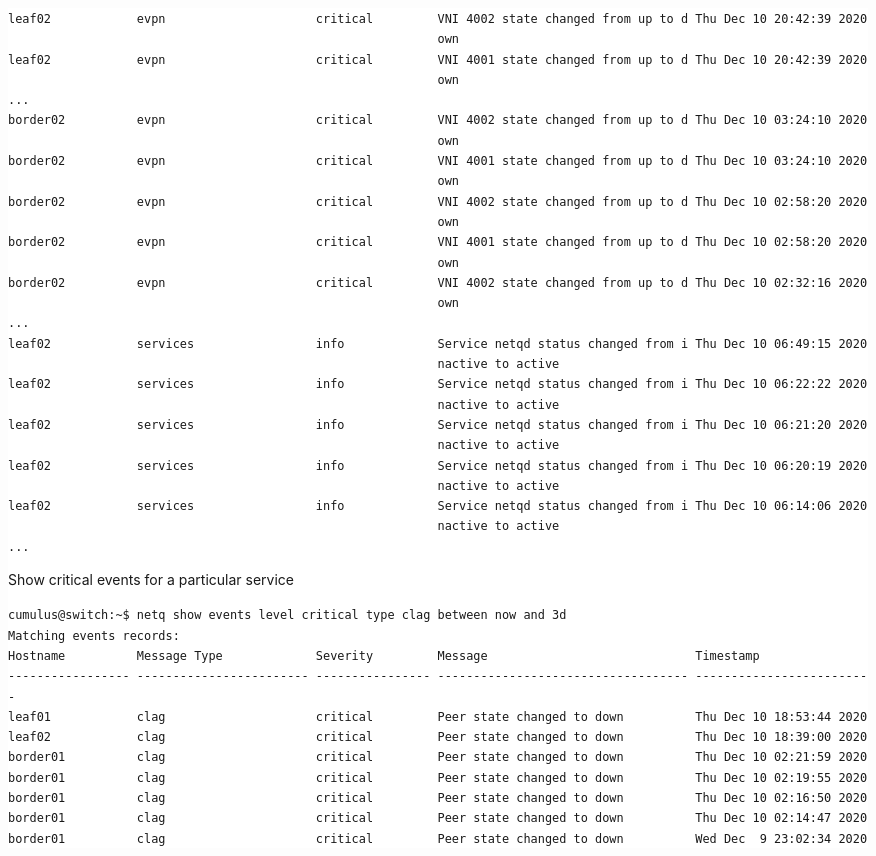 ```
leaf02            evpn                     critical         VNI 4002 state changed from up to d Thu Dec 10 20:42:39 2020
                                                            own
leaf02            evpn                     critical         VNI 4001 state changed from up to d Thu Dec 10 20:42:39 2020
                                                            own
...
border02          evpn                     critical         VNI 4002 state changed from up to d Thu Dec 10 03:24:10 2020
                                                            own
border02          evpn                     critical         VNI 4001 state changed from up to d Thu Dec 10 03:24:10 2020
                                                            own
border02          evpn                     critical         VNI 4002 state changed from up to d Thu Dec 10 02:58:20 2020
                                                            own
border02          evpn                     critical         VNI 4001 state changed from up to d Thu Dec 10 02:58:20 2020
                                                            own
border02          evpn                     critical         VNI 4002 state changed from up to d Thu Dec 10 02:32:16 2020
                                                            own
...
leaf02            services                 info             Service netqd status changed from i Thu Dec 10 06:49:15 2020
                                                            nactive to active
leaf02            services                 info             Service netqd status changed from i Thu Dec 10 06:22:22 2020
                                                            nactive to active
leaf02            services                 info             Service netqd status changed from i Thu Dec 10 06:21:20 2020
                                                            nactive to active
leaf02            services                 info             Service netqd status changed from i Thu Dec 10 06:20:19 2020
                                                            nactive to active
leaf02            services                 info             Service netqd status changed from i Thu Dec 10 06:14:06 2020
                                                            nactive to active
...
```

Show critical events for a particular service

```
cumulus@switch:~$ netq show events level critical type clag between now and 3d
Matching events records:
Hostname          Message Type             Severity         Message                             Timestamp
----------------- ------------------------ ---------------- ----------------------------------- -------------------------
leaf01            clag                     critical         Peer state changed to down          Thu Dec 10 18:53:44 2020
leaf02            clag                     critical         Peer state changed to down          Thu Dec 10 18:39:00 2020
border01          clag                     critical         Peer state changed to down          Thu Dec 10 02:21:59 2020
border01          clag                     critical         Peer state changed to down          Thu Dec 10 02:19:55 2020
border01          clag                     critical         Peer state changed to down          Thu Dec 10 02:16:50 2020
border01          clag                     critical         Peer state changed to down          Thu Dec 10 02:14:47 2020
border01          clag                     critical         Peer state changed to down          Wed Dec  9 23:02:34 2020
```
